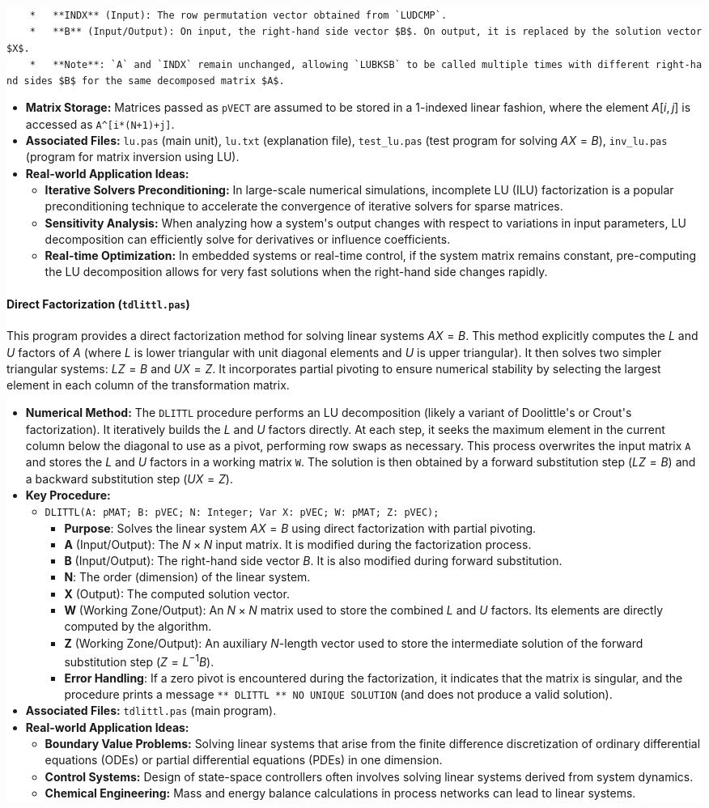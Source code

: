         *   **INDX** (Input): The row permutation vector obtained from `LUDCMP`.
        *   **B** (Input/Output): On input, the right-hand side vector $B$. On output, it is replaced by the solution vector $X$.
        *   **Note**: `A` and `INDX` remain unchanged, allowing `LUBKSB` to be called multiple times with different right-hand sides $B$ for the same decomposed matrix $A$.
*   **Matrix Storage:** Matrices passed as `pVECT` are assumed to be stored in a 1-indexed linear fashion, where the element $A[i,j]$ is accessed as `A^[i*(N+1)+j]`.
*   **Associated Files:** `lu.pas` (main unit), `lu.txt` (explanation file), `test_lu.pas` (test program for solving $AX=B$), `inv_lu.pas` (program for matrix inversion using LU).
*   **Real-world Application Ideas:**
    *   **Iterative Solvers Preconditioning:** In large-scale numerical simulations, incomplete LU (ILU) factorization is a popular preconditioning technique to accelerate the convergence of iterative solvers for sparse matrices.
    *   **Sensitivity Analysis:** When analyzing how a system's output changes with respect to variations in input parameters, LU decomposition can efficiently solve for derivatives or influence coefficients.
    *   **Real-time Optimization:** In embedded systems or real-time control, if the system matrix remains constant, pre-computing the LU decomposition allows for very fast solutions when the right-hand side changes rapidly.

#### Direct Factorization (`tdlittl.pas`)

This program provides a direct factorization method for solving linear systems $AX=B$. This method explicitly computes the $L$ and $U$ factors of $A$ (where $L$ is lower triangular with unit diagonal elements and $U$ is upper triangular). It then solves two simpler triangular systems: $LZ=B$ and $UX=Z$. It incorporates partial pivoting to ensure numerical stability by selecting the largest element in each column of the transformation matrix.

*   **Numerical Method:** The `DLITTL` procedure performs an LU decomposition (likely a variant of Doolittle's or Crout's factorization). It iteratively builds the $L$ and $U$ factors directly. At each step, it seeks the maximum element in the current column below the diagonal to use as a pivot, performing row swaps as necessary. This process overwrites the input matrix `A` and stores the $L$ and $U$ factors in a working matrix `W`. The solution is then obtained by a forward substitution step ($LZ=B$) and a backward substitution step ($UX=Z$).
*   **Key Procedure:**
    *   `DLITTL(A: pMAT; B: pVEC; N: Integer; Var X: pVEC; W: pMAT; Z: pVEC);`
        *   **Purpose**: Solves the linear system $AX=B$ using direct factorization with partial pivoting.
        *   **A** (Input/Output): The $N \times N$ input matrix. It is modified during the factorization process.
        *   **B** (Input/Output): The right-hand side vector $B$. It is also modified during forward substitution.
        *   **N**: The order (dimension) of the linear system.
        *   **X** (Output): The computed solution vector.
        *   **W** (Working Zone/Output): An $N \times N$ matrix used to store the combined $L$ and $U$ factors. Its elements are directly computed by the algorithm.
        *   **Z** (Working Zone/Output): An auxiliary $N$-length vector used to store the intermediate solution of the forward substitution step ($Z = L^{-1}B$).
        *   **Error Handling**: If a zero pivot is encountered during the factorization, it indicates that the matrix is singular, and the procedure prints a message `** DLITTL ** NO UNIQUE SOLUTION` (and does not produce a valid solution).
*   **Associated Files:** `tdlittl.pas` (main program).
*   **Real-world Application Ideas:**
    *   **Boundary Value Problems:** Solving linear systems that arise from the finite difference discretization of ordinary differential equations (ODEs) or partial differential equations (PDEs) in one dimension.
    *   **Control Systems:** Design of state-space controllers often involves solving linear systems derived from system dynamics.
    *   **Chemical Engineering:** Mass and energy balance calculations in process networks can lead to linear systems.
